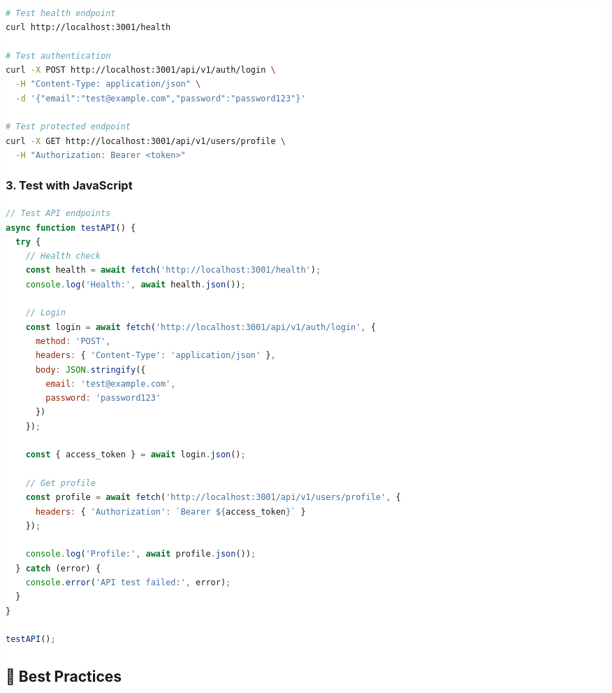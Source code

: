 ```bash
# Test health endpoint
curl http://localhost:3001/health

# Test authentication
curl -X POST http://localhost:3001/api/v1/auth/login \
  -H "Content-Type: application/json" \
  -d '{"email":"test@example.com","password":"password123"}'

# Test protected endpoint
curl -X GET http://localhost:3001/api/v1/users/profile \
  -H "Authorization: Bearer <token>"
```

### 3. Test with JavaScript

```javascript
// Test API endpoints
async function testAPI() {
  try {
    // Health check
    const health = await fetch('http://localhost:3001/health');
    console.log('Health:', await health.json());
    
    // Login
    const login = await fetch('http://localhost:3001/api/v1/auth/login', {
      method: 'POST',
      headers: { 'Content-Type': 'application/json' },
      body: JSON.stringify({
        email: 'test@example.com',
        password: 'password123'
      })
    });
    
    const { access_token } = await login.json();
    
    // Get profile
    const profile = await fetch('http://localhost:3001/api/v1/users/profile', {
      headers: { 'Authorization': `Bearer ${access_token}` }
    });
    
    console.log('Profile:', await profile.json());
  } catch (error) {
    console.error('API test failed:', error);
  }
}

testAPI();
```

## 📖 Best Practices
